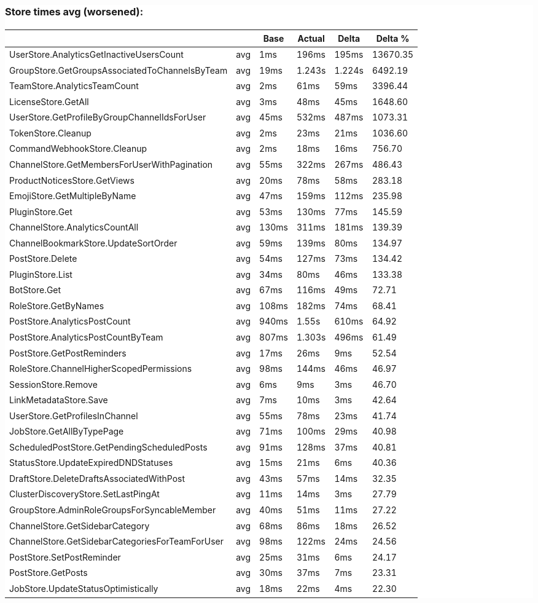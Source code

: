 ### Store times avg (worsened):
| | | Base | Actual | Delta | Delta % |
| --- | --- | --- | --- | --- | --- |
| UserStore.AnalyticsGetInactiveUsersCount | avg | 1ms | 196ms | 195ms | 13670.35
| GroupStore.GetGroupsAssociatedToChannelsByTeam | avg | 19ms | 1.243s | 1.224s | 6492.19
| TeamStore.AnalyticsTeamCount | avg | 2ms | 61ms | 59ms | 3396.44
| LicenseStore.GetAll | avg | 3ms | 48ms | 45ms | 1648.60
| UserStore.GetProfileByGroupChannelIdsForUser | avg | 45ms | 532ms | 487ms | 1073.31
| TokenStore.Cleanup | avg | 2ms | 23ms | 21ms | 1036.60
| CommandWebhookStore.Cleanup | avg | 2ms | 18ms | 16ms | 756.70
| ChannelStore.GetMembersForUserWithPagination | avg | 55ms | 322ms | 267ms | 486.43
| ProductNoticesStore.GetViews | avg | 20ms | 78ms | 58ms | 283.18
| EmojiStore.GetMultipleByName | avg | 47ms | 159ms | 112ms | 235.98
| PluginStore.Get | avg | 53ms | 130ms | 77ms | 145.59
| ChannelStore.AnalyticsCountAll | avg | 130ms | 311ms | 181ms | 139.39
| ChannelBookmarkStore.UpdateSortOrder | avg | 59ms | 139ms | 80ms | 134.97
| PostStore.Delete | avg | 54ms | 127ms | 73ms | 134.42
| PluginStore.List | avg | 34ms | 80ms | 46ms | 133.38
| BotStore.Get | avg | 67ms | 116ms | 49ms | 72.71
| RoleStore.GetByNames | avg | 108ms | 182ms | 74ms | 68.41
| PostStore.AnalyticsPostCount | avg | 940ms | 1.55s | 610ms | 64.92
| PostStore.AnalyticsPostCountByTeam | avg | 807ms | 1.303s | 496ms | 61.49
| PostStore.GetPostReminders | avg | 17ms | 26ms | 9ms | 52.54
| RoleStore.ChannelHigherScopedPermissions | avg | 98ms | 144ms | 46ms | 46.97
| SessionStore.Remove | avg | 6ms | 9ms | 3ms | 46.70
| LinkMetadataStore.Save | avg | 7ms | 10ms | 3ms | 42.64
| UserStore.GetProfilesInChannel | avg | 55ms | 78ms | 23ms | 41.74
| JobStore.GetAllByTypePage | avg | 71ms | 100ms | 29ms | 40.98
| ScheduledPostStore.GetPendingScheduledPosts | avg | 91ms | 128ms | 37ms | 40.81
| StatusStore.UpdateExpiredDNDStatuses | avg | 15ms | 21ms | 6ms | 40.36
| DraftStore.DeleteDraftsAssociatedWithPost | avg | 43ms | 57ms | 14ms | 32.35
| ClusterDiscoveryStore.SetLastPingAt | avg | 11ms | 14ms | 3ms | 27.79
| GroupStore.AdminRoleGroupsForSyncableMember | avg | 40ms | 51ms | 11ms | 27.22
| ChannelStore.GetSidebarCategory | avg | 68ms | 86ms | 18ms | 26.52
| ChannelStore.GetSidebarCategoriesForTeamForUser | avg | 98ms | 122ms | 24ms | 24.56
| PostStore.SetPostReminder | avg | 25ms | 31ms | 6ms | 24.17
| PostStore.GetPosts | avg | 30ms | 37ms | 7ms | 23.31
| JobStore.UpdateStatusOptimistically | avg | 18ms | 22ms | 4ms | 22.30